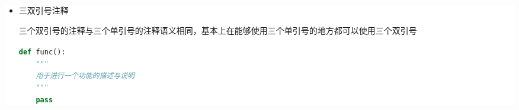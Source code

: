   

- 三双引号注释

  三个双引号的注释与三个单引号的注释语义相同，基本上在能够使用三个单引号的地方都可以使用三个双引号

  ```python
  def func():
      """
      用于进行一个功能的描述与说明
      """
      pass
  
  ```

  